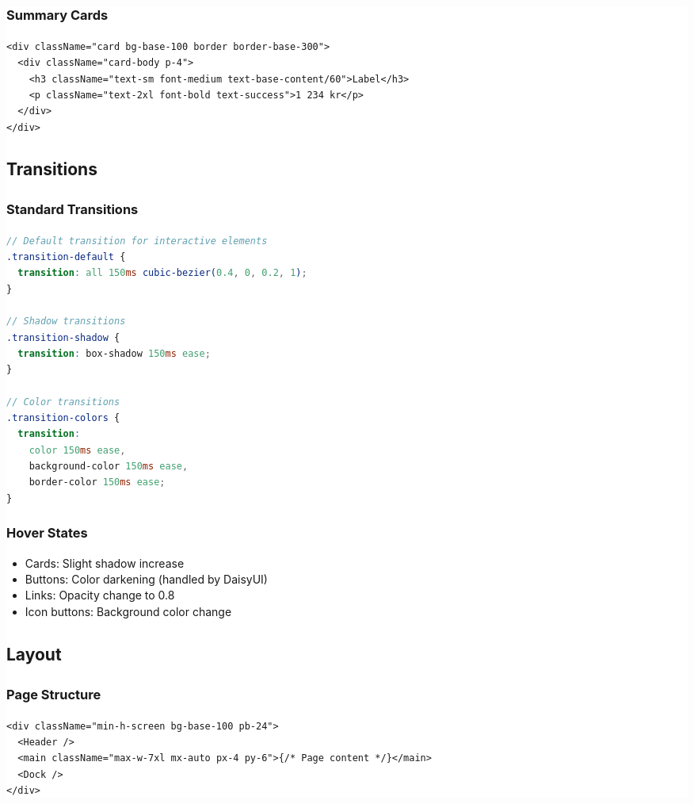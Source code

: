 ```tsx
```

### Summary Cards

```tsx
<div className="card bg-base-100 border border-base-300">
  <div className="card-body p-4">
    <h3 className="text-sm font-medium text-base-content/60">Label</h3>
    <p className="text-2xl font-bold text-success">1 234 kr</p>
  </div>
</div>
```

## Transitions

### Standard Transitions

```scss
// Default transition for interactive elements
.transition-default {
  transition: all 150ms cubic-bezier(0.4, 0, 0.2, 1);
}

// Shadow transitions
.transition-shadow {
  transition: box-shadow 150ms ease;
}

// Color transitions
.transition-colors {
  transition:
    color 150ms ease,
    background-color 150ms ease,
    border-color 150ms ease;
}
```

### Hover States

- Cards: Slight shadow increase
- Buttons: Color darkening (handled by DaisyUI)
- Links: Opacity change to 0.8
- Icon buttons: Background color change

## Layout

### Page Structure

```tsx
<div className="min-h-screen bg-base-100 pb-24">
  <Header />
  <main className="max-w-7xl mx-auto px-4 py-6">{/* Page content */}</main>
  <Dock />
</div>
```
